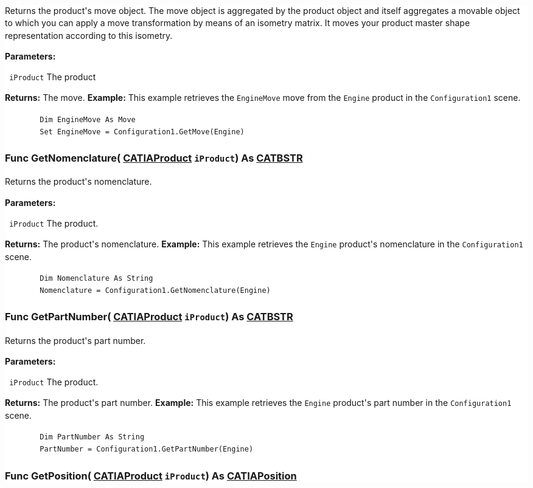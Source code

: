    Returns the product's move object. The move object is aggregated by the product object and itself aggregates a movable object to which you can apply a move transformation by means of an isometry matrix. It moves your product master shape representation according to this isometry.

**Parameters:**

` iProduct`      The product

**Returns:**      The move.  **Example:**      This example retrieves the `EngineMove` move from the `Engine` product in the `Configuration1` scene.

```VBScript
        Dim EngineMove As Move
        Set EngineMove = Configuration1.GetMove(Engine)

```

### Func **GetNomenclature**( [CATIAProduct](../ProductStructureInterfaces/interface_Product_11223.md)  `iProduct`) As [CATBSTR](../System/typedef_CATBSTR_8129.md)

   Returns the product's nomenclature.

**Parameters:**

` iProduct`      The product.

**Returns:**      The product's nomenclature.  **Example:**      This example retrieves the `Engine` product's nomenclature in the `Configuration1` scene.

```VBScript
        Dim Nomenclature As String
        Nomenclature = Configuration1.GetNomenclature(Engine)

```

### Func **GetPartNumber**( [CATIAProduct](../ProductStructureInterfaces/interface_Product_11223.md)  `iProduct`) As [CATBSTR](../System/typedef_CATBSTR_8129.md)

   Returns the product's part number.

**Parameters:**

` iProduct`      The product.

**Returns:**      The product's part number.  **Example:**      This example retrieves the `Engine` product's part number in the `Configuration1` scene.

```VBScript
        Dim PartNumber As String
        PartNumber = Configuration1.GetPartNumber(Engine)

```

### Func **GetPosition**( [CATIAProduct](../ProductStructureInterfaces/interface_Product_11223.md)  `iProduct`) As [CATIAPosition](../InfInterfaces/interface_Position_14692.md)
